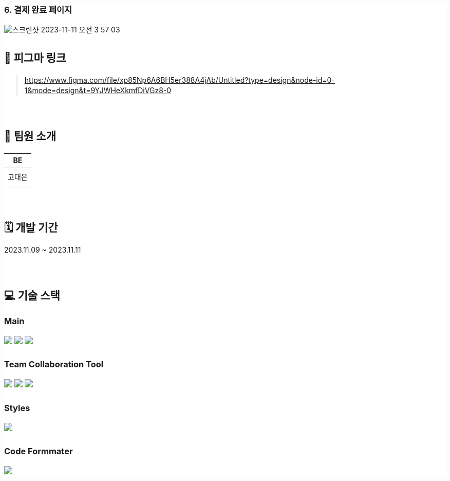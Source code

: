 ### 6. 결제 완료 페이지
<img width="1003" alt="스크린샷 2023-11-11 오전 3 57 03" src="https://github.com/mood-plant/mood-plant-front/assets/104717341/ce588cbf-af81-45ee-ac06-7d3fab74b13a">

<br/>

## 🔗 피그마 링크
> https://www.figma.com/file/xp85Np6A6BH5er388A4jAb/Untitled?type=design&node-id=0-1&mode=design&t=9YJWHeXkmfDiVGz8-0

<br>

## 👥 팀원 소개
|BE|
|---|
||
|고대은|
||

<br>

## 🗓 개발 기간
2023.11.09 ~ 2023.11.11

<br>

## 💻 기술 스택

### Main

<img src="https://img.shields.io/badge/javascript-F7DF1E?style=for-the-badge&logo=javascript&logoColor=black"> <img src="https://img.shields.io/badge/react-61DAFB?style=for-the-badge&logo=react&logoColor=black"> <img src="https://img.shields.io/badge/react router-CA4245?style=for-the-badge&logo=reactrouter&logoColor=white">

### Team Collaboration Tool

<img src="https://img.shields.io/badge/notion-EBEBEB?style=for-the-badge&logo=notion&logoColor=000000"> <img src="https://img.shields.io/badge/github-292727?style=for-the-badge&logo=github&logoColor=white"> <img src="https://img.shields.io/badge/figma-F24E1E?style=for-the-badge&logo=figma&logoColor=white">

### Styles

<img src="https://img.shields.io/badge/styled components-DB7093?style=for-the-badge&logo=styled-components&logoColor=white">

### Code Formmater

<img src="https://img.shields.io/badge/prettier-F7B93E?style=for-the-badge&logo=prettier&logoColor=black">
